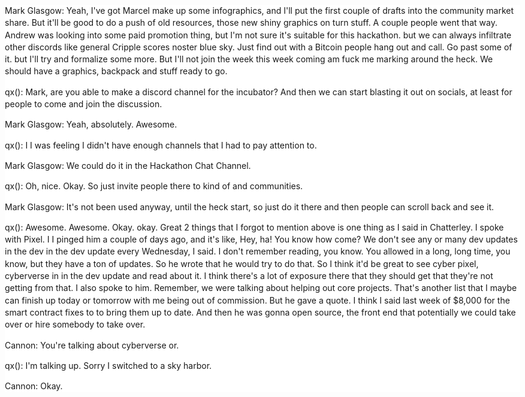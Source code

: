 Mark Glasgow: Yeah, I've got Marcel make up some infographics, and I'll put the first couple of drafts into the community market share. But it'll be good to do a push of old resources, those new shiny graphics on turn stuff. A couple people went that way. Andrew was looking into some paid promotion thing, but I'm not sure it's suitable for this hackathon. but we can always infiltrate other discords like general Cripple scores noster blue sky. Just find out with a Bitcoin people hang out and call. Go past some of it. but I'll try and formalize some more. But I'll not join the week this week coming am fuck me marking around the heck. We should have a graphics, backpack and stuff ready to go.

qx(): Mark, are you able to make a discord channel for the incubator? And then we can start blasting it out on socials, at least for people to come and join the discussion.

Mark Glasgow: Yeah, absolutely. Awesome.

qx(): I I was feeling I didn't have enough channels that I had to pay attention to.

Mark Glasgow: We could do it in the Hackathon Chat Channel.

qx(): Oh, nice. Okay. So just invite people there to kind of and communities.

Mark Glasgow: It's not been used anyway, until the heck start, so just do it there and then people can scroll back and see it.

qx(): Awesome. Awesome. Okay. okay. Great 2 things that I forgot to mention above is one thing as I said in Chatterley. I spoke with Pixel. I I pinged him a couple of days ago, and it's like, Hey, ha! You know how come? We don't see any or many dev updates in the dev in the dev update every Wednesday, I said. I don't remember reading, you know. You allowed in a long, long time, you know, but they have a ton of updates. So he wrote that he would try to do that. So I think it'd be great to see cyber pixel, cyberverse in in the dev update and read about it. I think there's a lot of exposure there that they should get that they're not getting from that. I also spoke to him. Remember, we were talking about helping out core projects. That's another list that I maybe can finish up today or tomorrow with me being out of commission. But he gave a quote. I think I said last week of $8,000 for the smart contract fixes to to bring them up to date. And then he was gonna open source, the front end that potentially we could take over or hire somebody to take over.

Cannon: You're talking about cyberverse or.

qx(): I'm talking up. Sorry I switched to a sky harbor.

Cannon: Okay.
